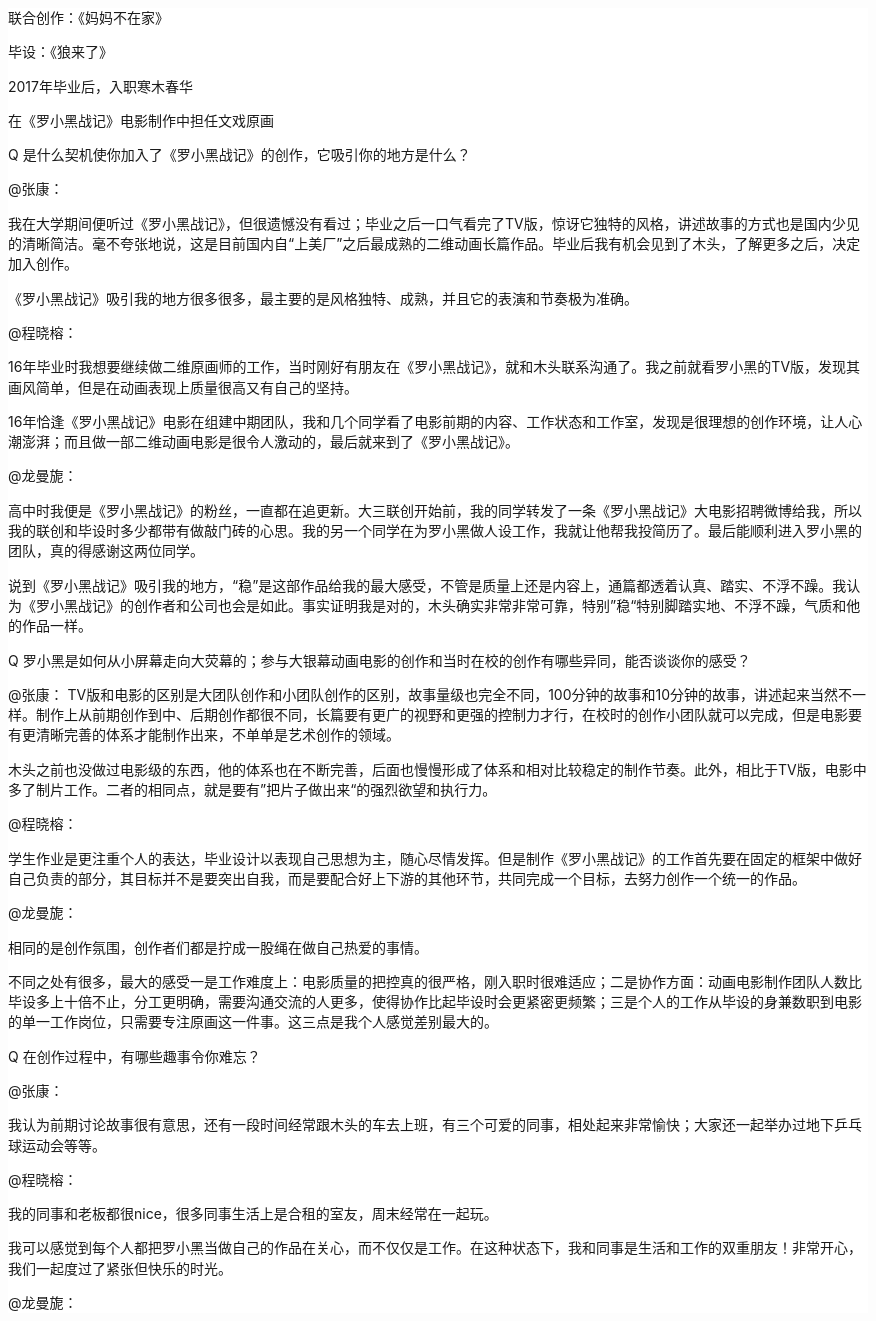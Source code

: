 联合创作：《妈妈不在家》

毕设：《狼来了》

2017年毕业后，入职寒木春华

在《罗小黑战记》电影制作中担任文戏原画

Q 是什么契机使你加入了《罗小黑战记》的创作，它吸引你的地方是什么？

@张康：

我在大学期间便听过《罗小黑战记》，但很遗憾没有看过；毕业之后一口气看完了TV版，惊讶它独特的风格，讲述故事的方式也是国内少见的清晰简洁。毫不夸张地说，这是目前国内自“上美厂”之后最成熟的二维动画长篇作品。毕业后我有机会见到了木头，了解更多之后，决定加入创作。

《罗小黑战记》吸引我的地方很多很多，最主要的是风格独特、成熟，并且它的表演和节奏极为准确。

@程晓榕：

16年毕业时我想要继续做二维原画师的工作，当时刚好有朋友在《罗小黑战记》，就和木头联系沟通了。我之前就看罗小黑的TV版，发现其画风简单，但是在动画表现上质量很高又有自己的坚持。

16年恰逢《罗小黑战记》电影在组建中期团队，我和几个同学看了电影前期的内容、工作状态和工作室，发现是很理想的创作环境，让人心潮澎湃；而且做一部二维动画电影是很令人激动的，最后就来到了《罗小黑战记》。

@龙曼旎：

高中时我便是《罗小黑战记》的粉丝，一直都在追更新。大三联创开始前，我的同学转发了一条《罗小黑战记》大电影招聘微博给我，所以我的联创和毕设时多少都带有做敲门砖的心思。我的另一个同学在为罗小黑做人设工作，我就让他帮我投简历了。最后能顺利进入罗小黑的团队，真的得感谢这两位同学。

说到《罗小黑战记》吸引我的地方，“稳”是这部作品给我的最大感受，不管是质量上还是内容上，通篇都透着认真、踏实、不浮不躁。我认为《罗小黑战记》的创作者和公司也会是如此。事实证明我是对的，木头确实非常非常可靠，特别”稳“特别脚踏实地、不浮不躁，气质和他的作品一样。

Q 罗小黑是如何从小屏幕走向大荧幕的；参与大银幕动画电影的创作和当时在校的创作有哪些异同，能否谈谈你的感受？

@张康：
TV版和电影的区别是大团队创作和小团队创作的区别，故事量级也完全不同，100分钟的故事和10分钟的故事，讲述起来当然不一样。制作上从前期创作到中、后期创作都很不同，长篇要有更广的视野和更强的控制力才行，在校时的创作小团队就可以完成，但是电影要有更清晰完善的体系才能制作出来，不单单是艺术创作的领域。

木头之前也没做过电影级的东西，他的体系也在不断完善，后面也慢慢形成了体系和相对比较稳定的制作节奏。此外，相比于TV版，电影中多了制片工作。二者的相同点，就是要有”把片子做出来“的强烈欲望和执行力。

@程晓榕：

学生作业是更注重个人的表达，毕业设计以表现自己思想为主，随心尽情发挥。但是制作《罗小黑战记》的工作首先要在固定的框架中做好自己负责的部分，其目标并不是要突出自我，而是要配合好上下游的其他环节，共同完成一个目标，去努力创作一个统一的作品。

@龙曼旎：

相同的是创作氛围，创作者们都是拧成一股绳在做自己热爱的事情。

不同之处有很多，最大的感受一是工作难度上：电影质量的把控真的很严格，刚入职时很难适应；二是协作方面：动画电影制作团队人数比毕设多上十倍不止，分工更明确，需要沟通交流的人更多，使得协作比起毕设时会更紧密更频繁；三是个人的工作从毕设的身兼数职到电影的单一工作岗位，只需要专注原画这一件事。这三点是我个人感觉差别最大的。

Q 在创作过程中，有哪些趣事令你难忘？

@张康：

我认为前期讨论故事很有意思，还有一段时间经常跟木头的车去上班，有三个可爱的同事，相处起来非常愉快；大家还一起举办过地下乒乓球运动会等等。

@程晓榕：

我的同事和老板都很nice，很多同事生活上是合租的室友，周末经常在一起玩。

我可以感觉到每个人都把罗小黑当做自己的作品在关心，而不仅仅是工作。在这种状态下，我和同事是生活和工作的双重朋友！非常开心，我们一起度过了紧张但快乐的时光。

@龙曼旎：

